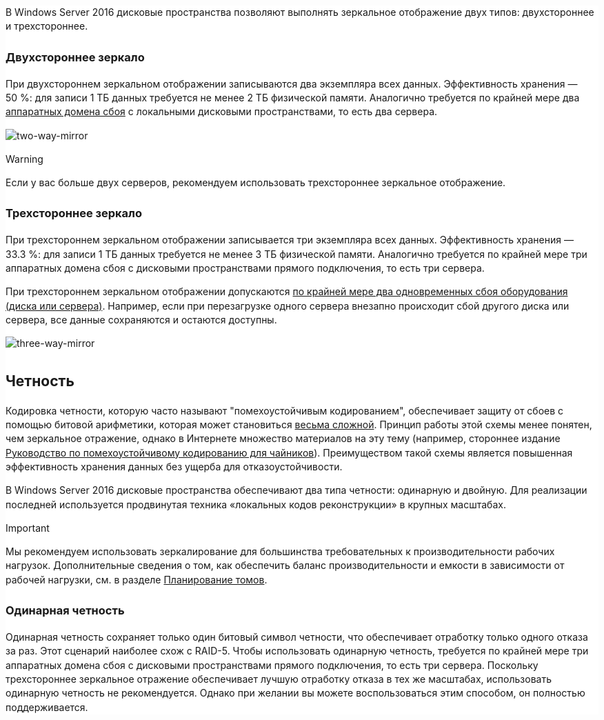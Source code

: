 В Windows Server 2016 дисковые пространства позволяют выполнять зеркальное отображение двух типов: двухстороннее и трехстороннее.

### <a name="two-way-mirror"></a>Двухстороннее зеркало

При двухстороннем зеркальном отображении записываются два экземпляра всех данных. Эффективность хранения — 50 %: для записи 1 ТБ данных требуется не менее 2 ТБ физической памяти. Аналогично требуется по крайней мере два [аппаратных домена сбоя](../../failover-clustering/fault-domains.md) с локальными дисковыми пространствами, то есть два сервера.

![two-way-mirror](media/Storage-Spaces-Fault-Tolerance/two-way-mirror-180px.png)

   >[!WARNING]
   > Если у вас больше двух серверов, рекомендуем использовать трехстороннее зеркальное отображение.

### <a name="three-way-mirror"></a>Трехстороннее зеркало

При трехстороннем зеркальном отображении записывается три экземпляра всех данных. Эффективность хранения — 33.3 %: для записи 1 ТБ данных требуется не менее 3 ТБ физической памяти. Аналогично требуется по крайней мере три аппаратных домена сбоя с дисковыми пространствами прямого подключения, то есть три сервера.

При трехстороннем зеркальном отображении допускаются [по крайней мере два одновременных сбоя оборудования (диска или сервера)](#examples). Например, если при перезагрузке одного сервера внезапно происходит сбой другого диска или сервера, все данные сохраняются и остаются доступны.

![three-way-mirror](media/Storage-Spaces-Fault-Tolerance/three-way-mirror-180px.png)

## <a name="parity"></a>Четность

Кодировка четности, которую часто называют "помехоустойчивым кодированием", обеспечивает защиту от сбоев с помощью битовой арифметики, которая может становиться [весьма сложной](https://www.microsoft.com/en-us/research/wp-content/uploads/2016/02/LRC12-cheng20webpage.pdf). Принцип работы этой схемы менее понятен, чем зеркальное отражение, однако в Интернете множество материалов на эту тему (например, стороннее издание [Руководство по помехоустойчивому кодированию для чайников](http://smahesh.com/blog/2012/07/01/dummies-guide-to-erasure-coding/)). Преимуществом такой схемы является повышенная эффективность хранения данных без ущерба для отказоустойчивости.

В Windows Server 2016 дисковые пространства обеспечивают два типа четности: одинарную и двойную. Для реализации последней используется продвинутая техника «локальных кодов реконструкции» в крупных масштабах.

> [!IMPORTANT]
> Мы рекомендуем использовать зеркалирование для большинства требовательных к производительности рабочих нагрузок. Дополнительные сведения о том, как обеспечить баланс производительности и емкости в зависимости от рабочей нагрузки, см. в разделе [Планирование томов](plan-volumes.md#choosing-the-resiliency-type).

### <a name="single-parity"></a>Одинарная четность
Одинарная четность сохраняет только один битовый символ четности, что обеспечивает отработку только одного отказа за раз. Этот сценарий наиболее схож с RAID-5. Чтобы использовать одинарную четность, требуется по крайней мере три аппаратных домена сбоя с дисковыми пространствами прямого подключения, то есть три сервера. Поскольку трехстороннее зеркальное отражение обеспечивает лучшую отработку отказа в тех же масштабах, использовать одинарную четность не рекомендуется. Однако при желании вы можете воспользоваться этим способом, он полностью поддерживается.
